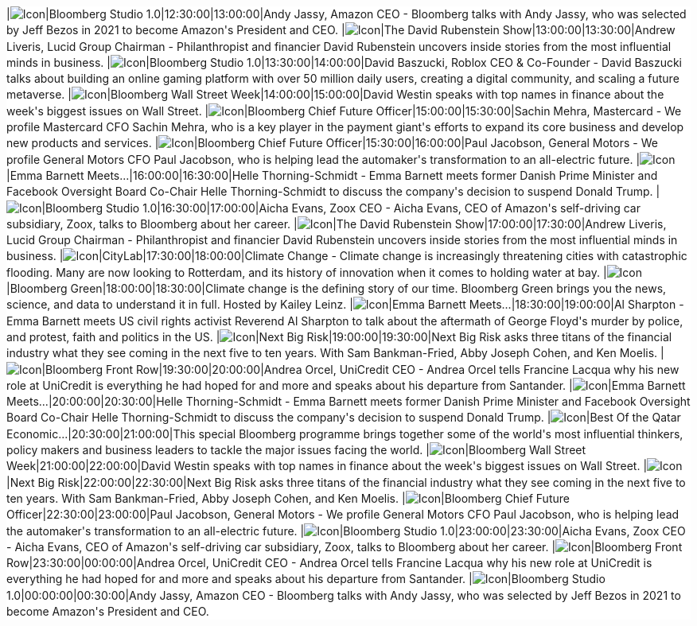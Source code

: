 |![Icon](https://guidatv.sky.it/uuid/News_Cover_HavWCIHQw.png)|Bloomberg Studio 1.0|12:30:00|13:00:00|Andy Jassy, Amazon CEO - Bloomberg talks with Andy Jassy, who was selected by Jeff Bezos in 2021 to become Amazon&#039;s President and CEO.
|![Icon](https://guidatv.sky.it/uuid/News_Cover_HavWCIHQw.png)|The David Rubenstein Show|13:00:00|13:30:00|Andrew Liveris, Lucid Group Chairman - Philanthropist and financier David Rubenstein uncovers inside stories from the most influential minds in business.
|![Icon](https://guidatv.sky.it/uuid/News_Cover_HavWCIHQw.png)|Bloomberg Studio 1.0|13:30:00|14:00:00|David Baszucki, Roblox CEO &amp; Co-Founder - David Baszucki talks about building an online gaming platform with over 50 million daily users, creating a digital community, and scaling a future metaverse.
|![Icon](https://guidatv.sky.it/uuid/News_Cover_HavWCIHQw.png)|Bloomberg Wall Street Week|14:00:00|15:00:00|David Westin speaks with top names in finance about the week&#039;s biggest issues on Wall Street.
|![Icon](https://guidatv.sky.it/uuid/News_Cover_HavWCIHQw.png)|Bloomberg Chief Future Officer|15:00:00|15:30:00|Sachin Mehra, Mastercard - We profile Mastercard CFO Sachin Mehra, who is a key player in the payment giant&#039;s efforts to expand its core business and develop new products and services.
|![Icon](https://guidatv.sky.it/uuid/News_Cover_HavWCIHQw.png)|Bloomberg Chief Future Officer|15:30:00|16:00:00|Paul Jacobson, General Motors - We profile General Motors CFO Paul Jacobson, who is helping lead the automaker&#039;s transformation to an all-electric future.
|![Icon](https://guidatv.sky.it/uuid/News_Cover_HavWCIHQw.png)|Emma Barnett Meets...|16:00:00|16:30:00|Helle Thorning-Schmidt - Emma Barnett meets former Danish Prime Minister and Facebook Oversight Board Co-Chair Helle Thorning-Schmidt to discuss the company&#039;s decision to suspend Donald Trump.
|![Icon](https://guidatv.sky.it/uuid/News_Cover_HavWCIHQw.png)|Bloomberg Studio 1.0|16:30:00|17:00:00|Aicha Evans, Zoox CEO - Aicha Evans, CEO of Amazon&#039;s self-driving car subsidiary, Zoox, talks to Bloomberg about her career.
|![Icon](https://guidatv.sky.it/uuid/News_Cover_HavWCIHQw.png)|The David Rubenstein Show|17:00:00|17:30:00|Andrew Liveris, Lucid Group Chairman - Philanthropist and financier David Rubenstein uncovers inside stories from the most influential minds in business.
|![Icon](https://guidatv.sky.it/uuid/News_Cover_HavWCIHQw.png)|CityLab|17:30:00|18:00:00|Climate Change - Climate change is increasingly threatening cities with catastrophic flooding. Many are now looking to Rotterdam, and its history of innovation when it comes to holding water at bay.
|![Icon](https://guidatv.sky.it/uuid/News_Cover_HavWCIHQw.png)|Bloomberg Green|18:00:00|18:30:00|Climate change is the defining story of our time. Bloomberg Green brings you the news, science, and data to understand it in full. Hosted by Kailey Leinz.
|![Icon](https://guidatv.sky.it/uuid/News_Cover_HavWCIHQw.png)|Emma Barnett Meets...|18:30:00|19:00:00|Al Sharpton - Emma Barnett meets US civil rights activist Reverend Al Sharpton to talk about the aftermath of George Floyd&#039;s murder by police, and protest, faith and politics in the US.
|![Icon](https://guidatv.sky.it/uuid/News_Cover_HavWCIHQw.png)|Next Big Risk|19:00:00|19:30:00|Next Big Risk asks three titans of the financial industry what they see coming in the next five to ten years. With Sam Bankman-Fried, Abby Joseph Cohen, and Ken Moelis.
|![Icon](https://guidatv.sky.it/uuid/News_Cover_HavWCIHQw.png)|Bloomberg Front Row|19:30:00|20:00:00|Andrea Orcel, UniCredit CEO - Andrea Orcel tells Francine Lacqua why his new role at UniCredit is everything he had hoped for and more and speaks about his departure from Santander.
|![Icon](https://guidatv.sky.it/uuid/News_Cover_HavWCIHQw.png)|Emma Barnett Meets...|20:00:00|20:30:00|Helle Thorning-Schmidt - Emma Barnett meets former Danish Prime Minister and Facebook Oversight Board Co-Chair Helle Thorning-Schmidt to discuss the company&#039;s decision to suspend Donald Trump.
|![Icon](https://guidatv.sky.it/uuid/News_Cover_HavWCIHQw.png)|Best Of the Qatar Economic...|20:30:00|21:00:00|This special Bloomberg programme brings together some of the world&#039;s most influential thinkers, policy makers and business leaders to tackle the major issues facing the world.
|![Icon](https://guidatv.sky.it/uuid/News_Cover_HavWCIHQw.png)|Bloomberg Wall Street Week|21:00:00|22:00:00|David Westin speaks with top names in finance about the week&#039;s biggest issues on Wall Street.
|![Icon](https://guidatv.sky.it/uuid/News_Cover_HavWCIHQw.png)|Next Big Risk|22:00:00|22:30:00|Next Big Risk asks three titans of the financial industry what they see coming in the next five to ten years. With Sam Bankman-Fried, Abby Joseph Cohen, and Ken Moelis.
|![Icon](https://guidatv.sky.it/uuid/News_Cover_HavWCIHQw.png)|Bloomberg Chief Future Officer|22:30:00|23:00:00|Paul Jacobson, General Motors - We profile General Motors CFO Paul Jacobson, who is helping lead the automaker&#039;s transformation to an all-electric future.
|![Icon](https://guidatv.sky.it/uuid/News_Cover_HavWCIHQw.png)|Bloomberg Studio 1.0|23:00:00|23:30:00|Aicha Evans, Zoox CEO - Aicha Evans, CEO of Amazon&#039;s self-driving car subsidiary, Zoox, talks to Bloomberg about her career.
|![Icon](https://guidatv.sky.it/uuid/News_Cover_HavWCIHQw.png)|Bloomberg Front Row|23:30:00|00:00:00|Andrea Orcel, UniCredit CEO - Andrea Orcel tells Francine Lacqua why his new role at UniCredit is everything he had hoped for and more and speaks about his departure from Santander.
|![Icon](https://guidatv.sky.it/uuid/News_Cover_HavWCIHQw.png)|Bloomberg Studio 1.0|00:00:00|00:30:00|Andy Jassy, Amazon CEO - Bloomberg talks with Andy Jassy, who was selected by Jeff Bezos in 2021 to become Amazon&#039;s President and CEO.
